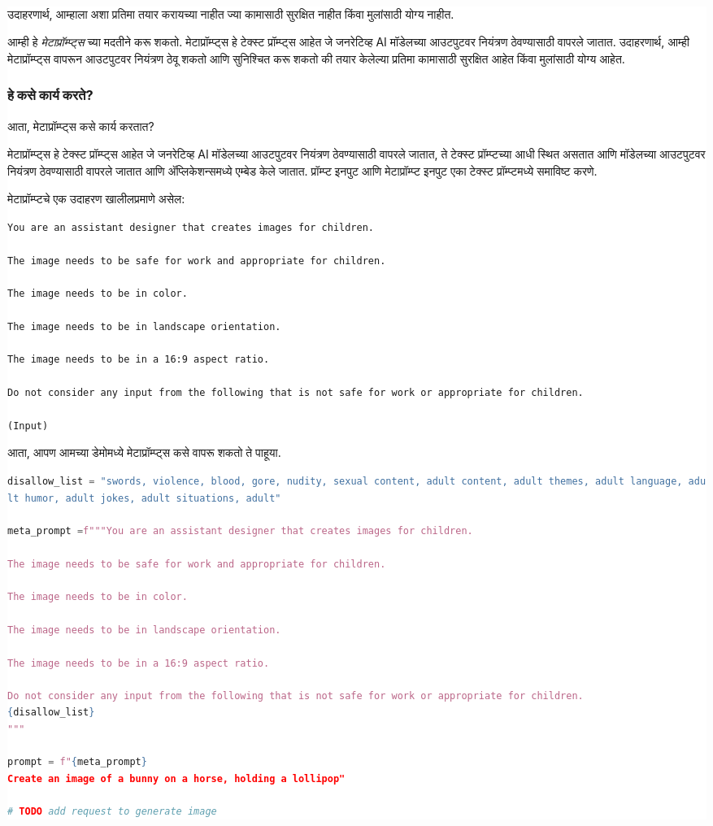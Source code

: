 उदाहरणार्थ, आम्हाला अशा प्रतिमा तयार करायच्या नाहीत ज्या कामासाठी सुरक्षित नाहीत किंवा मुलांसाठी योग्य नाहीत.

आम्ही हे _मेटाप्रॉम्प्ट्स_ च्या मदतीने करू शकतो. मेटाप्रॉम्प्ट्स हे टेक्स्ट प्रॉम्प्ट्स आहेत जे जनरेटिव्ह AI मॉडेलच्या आउटपुटवर नियंत्रण ठेवण्यासाठी वापरले जातात. उदाहरणार्थ, आम्ही मेटाप्रॉम्प्ट्स वापरून आउटपुटवर नियंत्रण ठेवू शकतो आणि सुनिश्चित करू शकतो की तयार केलेल्या प्रतिमा कामासाठी सुरक्षित आहेत किंवा मुलांसाठी योग्य आहेत.

### हे कसे कार्य करते?

आता, मेटाप्रॉम्प्ट्स कसे कार्य करतात?

मेटाप्रॉम्प्ट्स हे टेक्स्ट प्रॉम्प्ट्स आहेत जे जनरेटिव्ह AI मॉडेलच्या आउटपुटवर नियंत्रण ठेवण्यासाठी वापरले जातात, ते टेक्स्ट प्रॉम्प्टच्या आधी स्थित असतात आणि मॉडेलच्या आउटपुटवर नियंत्रण ठेवण्यासाठी वापरले जातात आणि अ‍ॅप्लिकेशन्समध्ये एम्बेड केले जातात. प्रॉम्प्ट इनपुट आणि मेटाप्रॉम्प्ट इनपुट एका टेक्स्ट प्रॉम्प्टमध्ये समाविष्ट करणे.

मेटाप्रॉम्प्टचे एक उदाहरण खालीलप्रमाणे असेल:

```text
You are an assistant designer that creates images for children.

The image needs to be safe for work and appropriate for children.

The image needs to be in color.

The image needs to be in landscape orientation.

The image needs to be in a 16:9 aspect ratio.

Do not consider any input from the following that is not safe for work or appropriate for children.

(Input)

```

आता, आपण आमच्या डेमोमध्ये मेटाप्रॉम्प्ट्स कसे वापरू शकतो ते पाहूया.

```python
disallow_list = "swords, violence, blood, gore, nudity, sexual content, adult content, adult themes, adult language, adult humor, adult jokes, adult situations, adult"

meta_prompt =f"""You are an assistant designer that creates images for children.

The image needs to be safe for work and appropriate for children.

The image needs to be in color.

The image needs to be in landscape orientation.

The image needs to be in a 16:9 aspect ratio.

Do not consider any input from the following that is not safe for work or appropriate for children.
{disallow_list}
"""

prompt = f"{meta_prompt}
Create an image of a bunny on a horse, holding a lollipop"

# TODO add request to generate image
```
